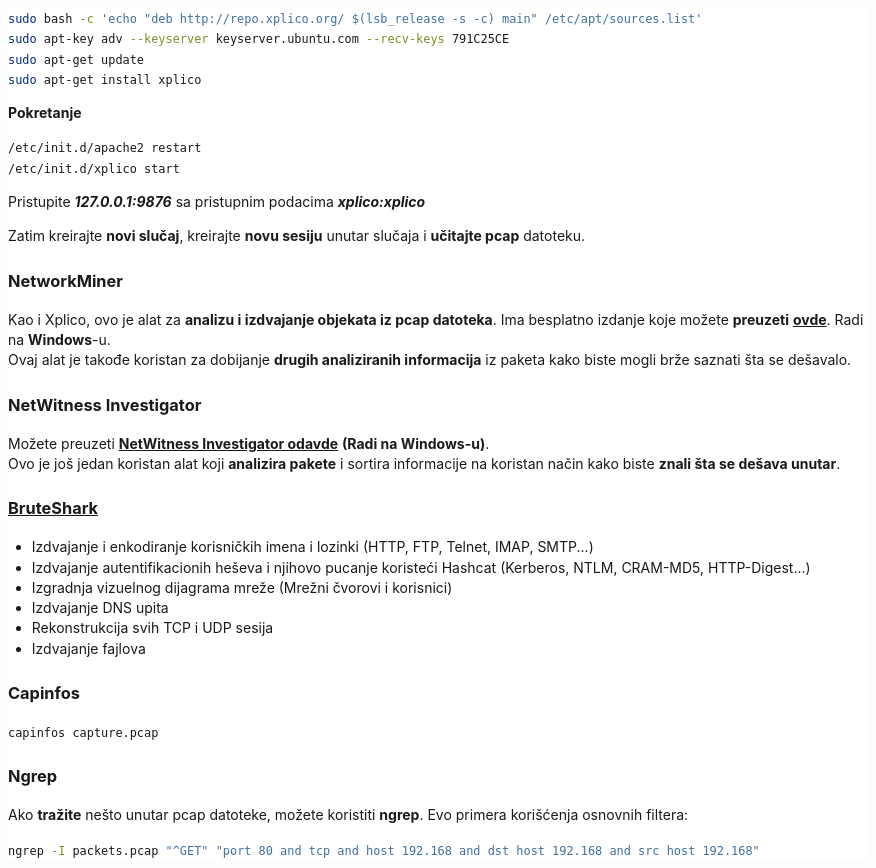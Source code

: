 ```bash
sudo bash -c 'echo "deb http://repo.xplico.org/ $(lsb_release -s -c) main" /etc/apt/sources.list'
sudo apt-key adv --keyserver keyserver.ubuntu.com --recv-keys 791C25CE
sudo apt-get update
sudo apt-get install xplico
```

**Pokretanje**

```
/etc/init.d/apache2 restart
/etc/init.d/xplico start
```

Pristupite _**127.0.0.1:9876**_ sa pristupnim podacima _**xplico:xplico**_

Zatim kreirajte **novi slučaj**, kreirajte **novu sesiju** unutar slučaja i **učitajte pcap** datoteku.

### NetworkMiner

Kao i Xplico, ovo je alat za **analizu i izdvajanje objekata iz pcap datoteka**. Ima besplatno izdanje koje možete **preuzeti** [**ovde**](https://www.netresec.com/?page=NetworkMiner). Radi na **Windows**-u.\
Ovaj alat je takođe koristan za dobijanje **drugih analiziranih informacija** iz paketa kako biste mogli brže saznati šta se dešavalo.

### NetWitness Investigator

Možete preuzeti [**NetWitness Investigator odavde**](https://www.rsa.com/en-us/contact-us/netwitness-investigator-freeware) **(Radi na Windows-u)**.\
Ovo je još jedan koristan alat koji **analizira pakete** i sortira informacije na koristan način kako biste **znali šta se dešava unutar**.

### [BruteShark](https://github.com/odedshimon/BruteShark)

* Izdvajanje i enkodiranje korisničkih imena i lozinki (HTTP, FTP, Telnet, IMAP, SMTP...)
* Izdvajanje autentifikacionih heševa i njihovo pucanje koristeći Hashcat (Kerberos, NTLM, CRAM-MD5, HTTP-Digest...)
* Izgradnja vizuelnog dijagrama mreže (Mrežni čvorovi i korisnici)
* Izdvajanje DNS upita
* Rekonstrukcija svih TCP i UDP sesija
* Izdvajanje fajlova

### Capinfos

```
capinfos capture.pcap
```

### Ngrep

Ako **tražite** nešto unutar pcap datoteke, možete koristiti **ngrep**. Evo primera korišćenja osnovnih filtera:

```bash
ngrep -I packets.pcap "^GET" "port 80 and tcp and host 192.168 and dst host 192.168 and src host 192.168"
```
